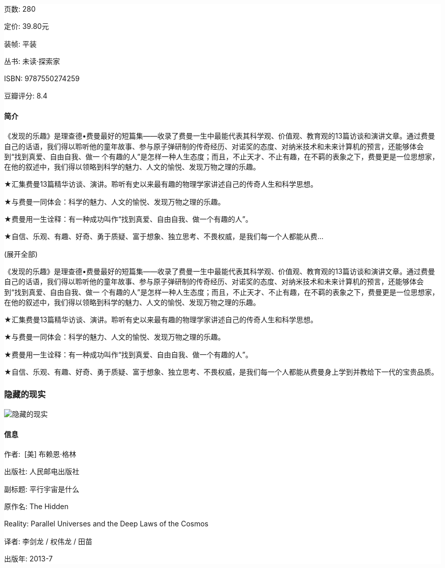 页数: 280 

定价: 39.80元 

装帧: 平装 

丛书: 未读·探索家 

ISBN: 9787550274259

豆瓣评分: 8.4

#### 简介

《发现的乐趣》是理查德•费曼最好的短篇集——收录了费曼一生中最能代表其科学观、价值观、教育观的13篇访谈和演讲文章。通过费曼自己的话语，我们得以聆听他的童年故事、参与原子弹研制的传奇经历、对诺奖的态度、对纳米技术和未来计算机的预言，还能够体会到“找到真爱、自由自我、做一 个有趣的人”是怎样一种人生态度；而且，不止天才、不止有趣，在不羁的表象之下，费曼更是一位思想家，在他的叙述中，我们得以领略到科学的魅力、人文的愉悦、发现万物之理的乐趣。

★汇集费曼13篇精华访谈、演讲。聆听有史以来最有趣的物理学家讲述自己的传奇人生和科学思想。

★与费曼一同体会：科学的魅力、人文的愉悦、发现万物之理的乐趣。

★费曼用一生诠释：有一种成功叫作“找到真爱、自由自我、做一个有趣的人”。

★自信、乐观、有趣、好奇、勇于质疑、富于想象、独立思考、不畏权威，是我们每一个人都能从费...

(展开全部)

《发现的乐趣》是理查德•费曼最好的短篇集——收录了费曼一生中最能代表其科学观、价值观、教育观的13篇访谈和演讲文章。通过费曼自己的话语，我们得以聆听他的童年故事、参与原子弹研制的传奇经历、对诺奖的态度、对纳米技术和未来计算机的预言，还能够体会到“找到真爱、自由自我、做一 个有趣的人”是怎样一种人生态度；而且，不止天才、不止有趣，在不羁的表象之下，费曼更是一位思想家，在他的叙述中，我们得以领略到科学的魅力、人文的愉悦、发现万物之理的乐趣。

★汇集费曼13篇精华访谈、演讲。聆听有史以来最有趣的物理学家讲述自己的传奇人生和科学思想。

★与费曼一同体会：科学的魅力、人文的愉悦、发现万物之理的乐趣。

★费曼用一生诠释：有一种成功叫作“找到真爱、自由自我、做一个有趣的人”。

★自信、乐观、有趣、好奇、勇于质疑、富于想象、独立思考、不畏权威，是我们每一个人都能从费曼身上学到并教给下一代的宝贵品质。



### 隐藏的现实

![隐藏的现实](https://img3.doubanio.com/view/subject/l/public/s26822502.jpg)

#### 信息

作者:  [美] 布赖恩·格林 

出版社: 人民邮电出版社 

副标题: 平行宇宙是什么 

原作名: The Hidden 

Reality: Parallel Universes and the Deep Laws of the Cosmos 

译者: 李剑龙 / 权伟龙 / 田苗 

出版年: 2013-7 
